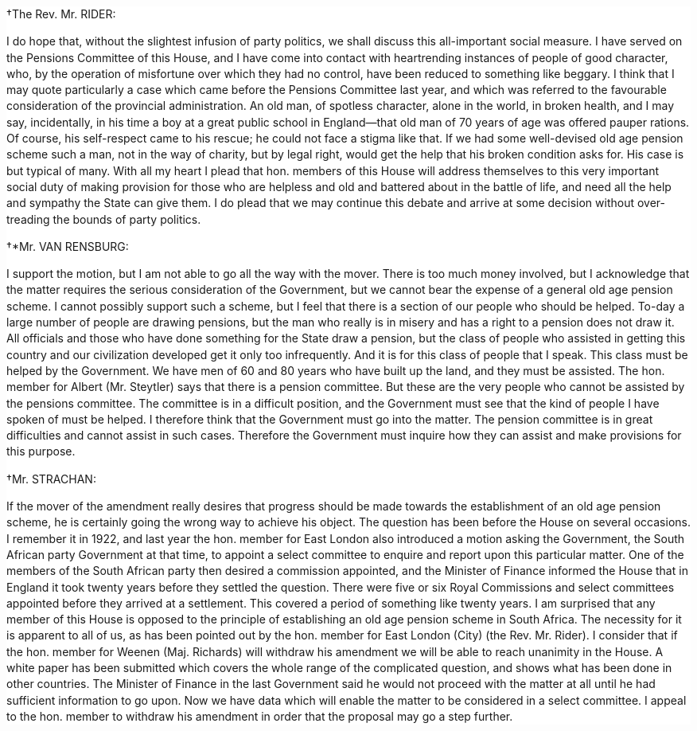 <from>&#x2020;The Rev. Mr. <person refersTo="hansard_za">RIDER</person>:</from>

<p>I do hope that, without the slightest infusion of party politics, we shall discuss this all-important social measure. I have served on the Pensions Committee of this House, and I have come into contact with heartrending instances of people of good character, who, by the operation of misfortune over which they had no control, have been reduced to something like beggary. I think that I may quote particularly a case which came before the Pensions Committee last year, and which was referred to the favourable consideration of the provincial administration. An old man, of spotless character, alone in the world, in broken health, and I may say, incidentally, in his time a boy at a great public school in England&#x2014;that old man of 70 years of age was offered pauper rations. Of course, his self-respect came to his rescue; he could not face a stigma like that. If we had some well-devised old age pension scheme such a man, not in the way of charity, but by legal right, would get the help that his broken condition asks for. His case is but typical of many. With all my heart I plead that hon. members of this House will address themselves to this very important social duty of making provision for those who are helpless and old and battered about in the battle of life, and need all the help and sympathy the State can give them. I do plead that we may continue this debate and arrive at some decision without over-treading the bounds of party politics.</p>

</speech>

<speech by="#van_rensburg">

<from>&#x2020;*Mr. <person refersTo="hansard_za">VAN RENSBURG</person>:</from>

<p>I support the motion, but I am not able to go all the way with the mover. There is too much money involved, but I acknowledge that the matter requires the serious consideration of the Government, but we cannot bear the expense of a general old age pension scheme. I cannot possibly support such a scheme, but I feel that there is a section of our people who should be helped. To-day a large number of people are drawing pensions, but the man who really is in misery and has a right to a pension does not draw it. All officials and those who have done something for the State draw a pension, but the class of people who assisted in getting this country and our civilization developed get it only too infrequently. And it is for this class of people that I speak. This class must be helped by the Government. We have men of 60 and 80 years who have built up the land, and they must be assisted. The hon. member for Albert (Mr. Steytler) says that there is a pension committee. But these are the very people who cannot be assisted by the pensions committee. The committee is in a difficult position, and the Government must see that the kind of people I have spoken of must be helped. I therefore think that the Government must go into the matter. The pension committee is in great difficulties and cannot assist in such cases. Therefore the Government must inquire how they can assist and make provisions for this purpose.</p>

</speech>

<speech by="#strachan">

<from>&#x2020;Mr. <person refersTo="hansard_za">STRACHAN</person>:</from>

<p>If the mover of the amendment really desires that progress should be made towards the establishment of an old age pension scheme, he is certainly going the wrong way to achieve his object. The question has been before the House on several occasions. I remember it in 1922, and last year the hon. member for East London also introduced a motion asking the Government, the South African party Government at that time, to appoint a select committee to enquire and report upon this particular matter. One of the members of the South African party then desired a commission appointed, and the Minister of Finance informed the House that in England it took twenty years before they settled the question. There were five or six Royal Commissions and select committees appointed before they arrived at a settlement. This covered a period of something like twenty years. I am surprised that any member of this House is opposed to the principle of establishing an old age pension scheme in South Africa. The necessity for it is apparent to all of us, as has been pointed out by the hon. member for East London (City) (the Rev. Mr. Rider). I consider that if the hon. member for Weenen (Maj. Richards) will withdraw his amendment we will be able to reach unanimity in the House. A white paper has been submitted which covers the whole range of the complicated question, and shows what has been done in other countries. The Minister of Finance in the last Government said he would not proceed with the matter at all until he had sufficient information to go upon. Now we have data which will enable the matter to be considered in a select committee. I appeal to the hon. member to withdraw his amendment in order that the proposal may go a step further.</p>
